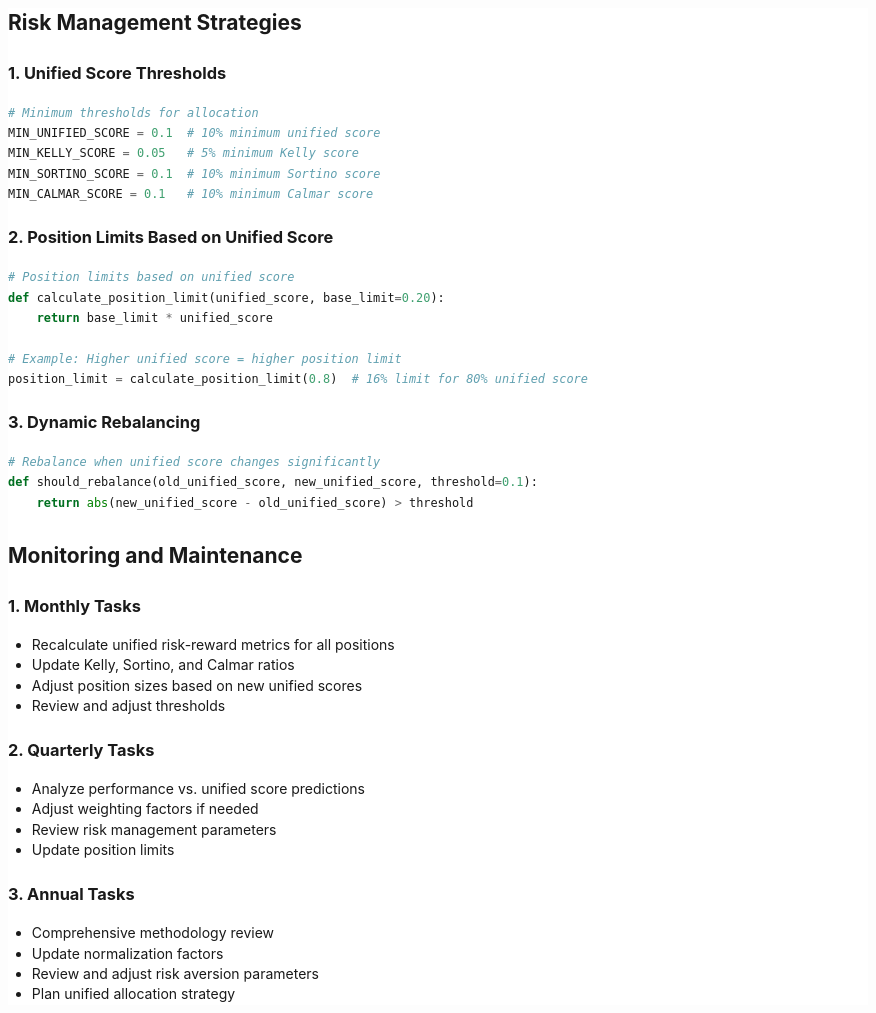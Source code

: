 ## Risk Management Strategies

### 1. Unified Score Thresholds

```python
# Minimum thresholds for allocation
MIN_UNIFIED_SCORE = 0.1  # 10% minimum unified score
MIN_KELLY_SCORE = 0.05   # 5% minimum Kelly score
MIN_SORTINO_SCORE = 0.1  # 10% minimum Sortino score
MIN_CALMAR_SCORE = 0.1   # 10% minimum Calmar score
```

### 2. Position Limits Based on Unified Score

```python
# Position limits based on unified score
def calculate_position_limit(unified_score, base_limit=0.20):
    return base_limit * unified_score

# Example: Higher unified score = higher position limit
position_limit = calculate_position_limit(0.8)  # 16% limit for 80% unified score
```

### 3. Dynamic Rebalancing

```python
# Rebalance when unified score changes significantly
def should_rebalance(old_unified_score, new_unified_score, threshold=0.1):
    return abs(new_unified_score - old_unified_score) > threshold
```

## Monitoring and Maintenance

### 1. Monthly Tasks

- Recalculate unified risk-reward metrics for all positions
- Update Kelly, Sortino, and Calmar ratios
- Adjust position sizes based on new unified scores
- Review and adjust thresholds

### 2. Quarterly Tasks

- Analyze performance vs. unified score predictions
- Adjust weighting factors if needed
- Review risk management parameters
- Update position limits

### 3. Annual Tasks

- Comprehensive methodology review
- Update normalization factors
- Review and adjust risk aversion parameters
- Plan unified allocation strategy
